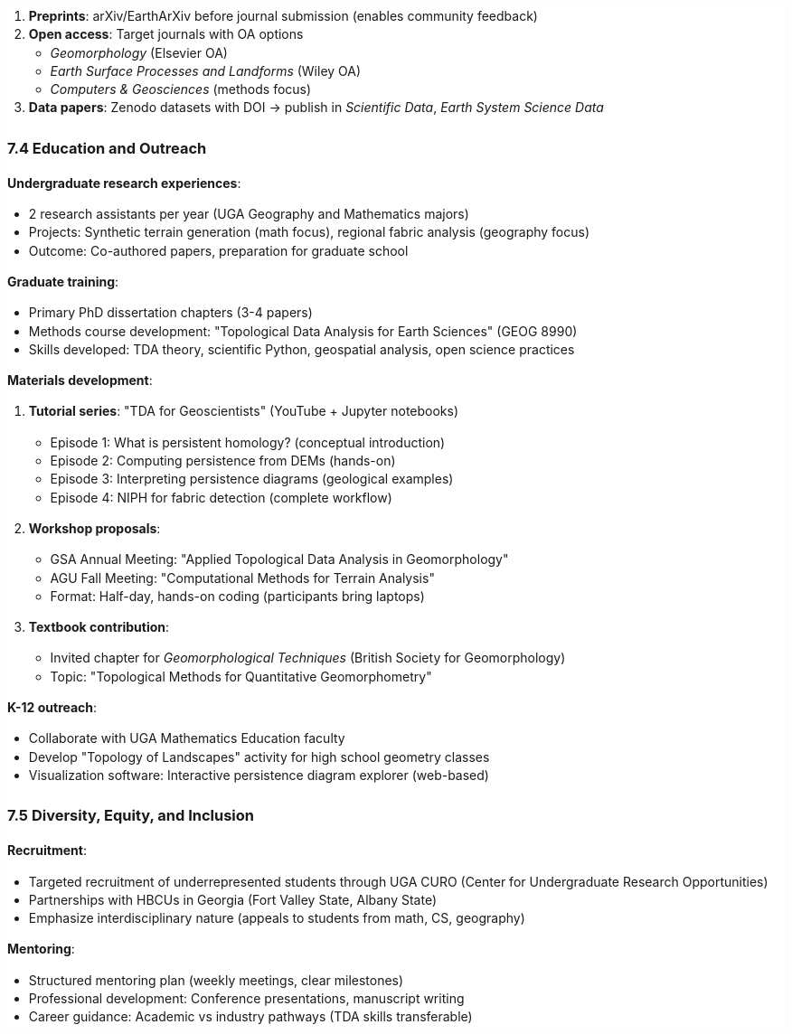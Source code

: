1. **Preprints**: arXiv/EarthArXiv before journal submission (enables community feedback)
2. **Open access**: Target journals with OA options
   - *Geomorphology* (Elsevier OA)
   - *Earth Surface Processes and Landforms* (Wiley OA)
   - *Computers & Geosciences* (methods focus)
3. **Data papers**: Zenodo datasets with DOI → publish in *Scientific Data*, *Earth System Science Data*

### 7.4 Education and Outreach

**Undergraduate research experiences**:
- 2 research assistants per year (UGA Geography and Mathematics majors)
- Projects: Synthetic terrain generation (math focus), regional fabric analysis (geography focus)
- Outcome: Co-authored papers, preparation for graduate school

**Graduate training**:
- Primary PhD dissertation chapters (3-4 papers)
- Methods course development: "Topological Data Analysis for Earth Sciences" (GEOG 8990)
- Skills developed: TDA theory, scientific Python, geospatial analysis, open science practices

**Materials development**:

1. **Tutorial series**: "TDA for Geoscientists" (YouTube + Jupyter notebooks)
   - Episode 1: What is persistent homology? (conceptual introduction)
   - Episode 2: Computing persistence from DEMs (hands-on)
   - Episode 3: Interpreting persistence diagrams (geological examples)
   - Episode 4: NIPH for fabric detection (complete workflow)

2. **Workshop proposals**:
   - GSA Annual Meeting: "Applied Topological Data Analysis in Geomorphology"
   - AGU Fall Meeting: "Computational Methods for Terrain Analysis"
   - Format: Half-day, hands-on coding (participants bring laptops)

3. **Textbook contribution**:
   - Invited chapter for *Geomorphological Techniques* (British Society for Geomorphology)
   - Topic: "Topological Methods for Quantitative Geomorphometry"

**K-12 outreach**:
- Collaborate with UGA Mathematics Education faculty
- Develop "Topology of Landscapes" activity for high school geometry classes
- Visualization software: Interactive persistence diagram explorer (web-based)

### 7.5 Diversity, Equity, and Inclusion

**Recruitment**:
- Targeted recruitment of underrepresented students through UGA CURO (Center for Undergraduate Research Opportunities)
- Partnerships with HBCUs in Georgia (Fort Valley State, Albany State)
- Emphasize interdisciplinary nature (appeals to students from math, CS, geography)

**Mentoring**:
- Structured mentoring plan (weekly meetings, clear milestones)
- Professional development: Conference presentations, manuscript writing
- Career guidance: Academic vs industry pathways (TDA skills transferable)
